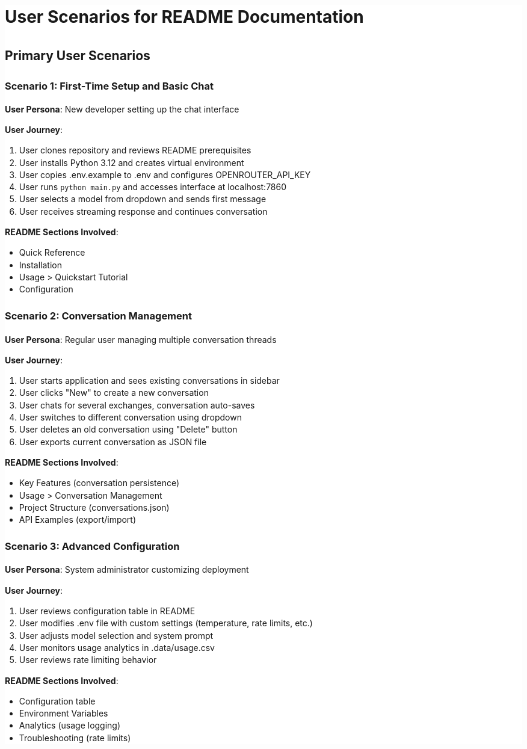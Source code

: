 # User Scenarios for README Documentation

## Primary User Scenarios

### Scenario 1: First-Time Setup and Basic Chat
**User Persona**: New developer setting up the chat interface

**User Journey**:
1. User clones repository and reviews README prerequisites
2. User installs Python 3.12 and creates virtual environment
3. User copies .env.example to .env and configures OPENROUTER_API_KEY
4. User runs `python main.py` and accesses interface at localhost:7860
5. User selects a model from dropdown and sends first message
6. User receives streaming response and continues conversation

**README Sections Involved**:
- Quick Reference
- Installation
- Usage > Quickstart Tutorial
- Configuration

### Scenario 2: Conversation Management
**User Persona**: Regular user managing multiple conversation threads

**User Journey**:
1. User starts application and sees existing conversations in sidebar
2. User clicks "New" to create a new conversation
3. User chats for several exchanges, conversation auto-saves
4. User switches to different conversation using dropdown
5. User deletes an old conversation using "Delete" button
6. User exports current conversation as JSON file

**README Sections Involved**:
- Key Features (conversation persistence)
- Usage > Conversation Management
- Project Structure (conversations.json)
- API Examples (export/import)

### Scenario 3: Advanced Configuration
**User Persona**: System administrator customizing deployment

**User Journey**:
1. User reviews configuration table in README
2. User modifies .env file with custom settings (temperature, rate limits, etc.)
3. User adjusts model selection and system prompt
4. User monitors usage analytics in .data/usage.csv
5. User reviews rate limiting behavior

**README Sections Involved**:
- Configuration table
- Environment Variables
- Analytics (usage logging)
- Troubleshooting (rate limits)
